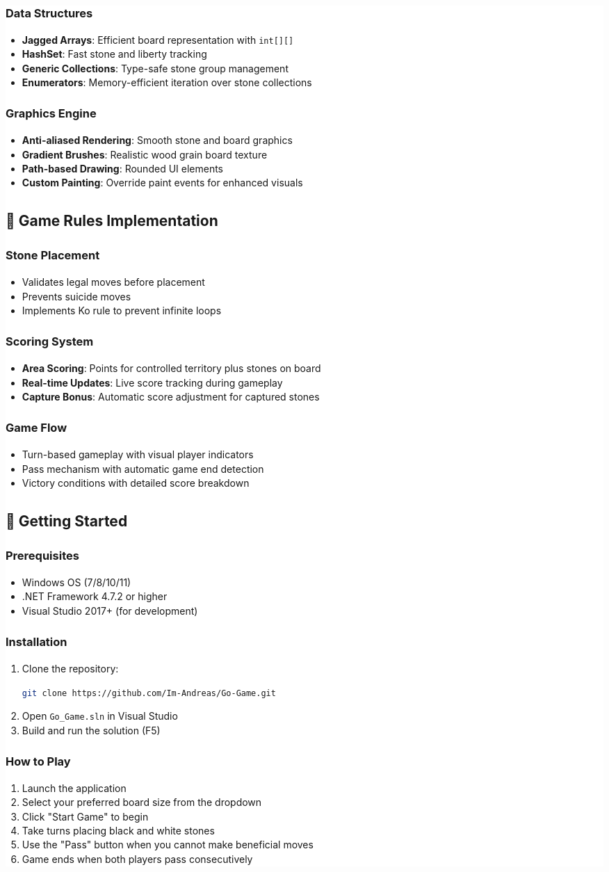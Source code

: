 ### Data Structures
- **Jagged Arrays**: Efficient board representation with `int[][]`
- **HashSet<Point>**: Fast stone and liberty tracking
- **Generic Collections**: Type-safe stone group management
- **Enumerators**: Memory-efficient iteration over stone collections

### Graphics Engine
- **Anti-aliased Rendering**: Smooth stone and board graphics
- **Gradient Brushes**: Realistic wood grain board texture
- **Path-based Drawing**: Rounded UI elements
- **Custom Painting**: Override paint events for enhanced visuals

## 🎲 Game Rules Implementation

### Stone Placement
- Validates legal moves before placement
- Prevents suicide moves
- Implements Ko rule to prevent infinite loops

### Scoring System
- **Area Scoring**: Points for controlled territory plus stones on board
- **Real-time Updates**: Live score tracking during gameplay
- **Capture Bonus**: Automatic score adjustment for captured stones

### Game Flow
- Turn-based gameplay with visual player indicators
- Pass mechanism with automatic game end detection
- Victory conditions with detailed score breakdown

## 🚀 Getting Started

### Prerequisites
- Windows OS (7/8/10/11)
- .NET Framework 4.7.2 or higher
- Visual Studio 2017+ (for development)

### Installation
1. Clone the repository:
   ```bash
   git clone https://github.com/Im-Andreas/Go-Game.git
   ```
2. Open `Go_Game.sln` in Visual Studio
3. Build and run the solution (F5)

### How to Play
1. Launch the application
2. Select your preferred board size from the dropdown
3. Click "Start Game" to begin
4. Take turns placing black and white stones
5. Use the "Pass" button when you cannot make beneficial moves
6. Game ends when both players pass consecutively
